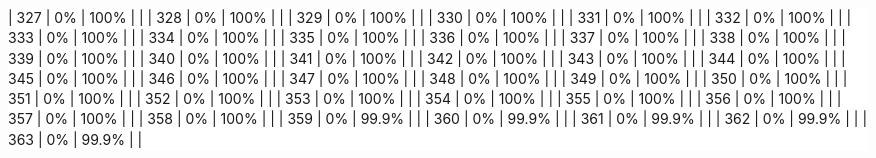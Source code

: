 | 327 | 0% | 100% |  |
| 328 | 0% | 100% |  |
| 329 | 0% | 100% |  |
| 330 | 0% | 100% |  |
| 331 | 0% | 100% |  |
| 332 | 0% | 100% |  |
| 333 | 0% | 100% |  |
| 334 | 0% | 100% |  |
| 335 | 0% | 100% |  |
| 336 | 0% | 100% |  |
| 337 | 0% | 100% |  |
| 338 | 0% | 100% |  |
| 339 | 0% | 100% |  |
| 340 | 0% | 100% |  |
| 341 | 0% | 100% |  |
| 342 | 0% | 100% |  |
| 343 | 0% | 100% |  |
| 344 | 0% | 100% |  |
| 345 | 0% | 100% |  |
| 346 | 0% | 100% |  |
| 347 | 0% | 100% |  |
| 348 | 0% | 100% |  |
| 349 | 0% | 100% |  |
| 350 | 0% | 100% |  |
| 351 | 0% | 100% |  |
| 352 | 0% | 100% |  |
| 353 | 0% | 100% |  |
| 354 | 0% | 100% |  |
| 355 | 0% | 100% |  |
| 356 | 0% | 100% |  |
| 357 | 0% | 100% |  |
| 358 | 0% | 100% |  |
| 359 | 0% | 99.9% |  |
| 360 | 0% | 99.9% |  |
| 361 | 0% | 99.9% |  |
| 362 | 0% | 99.9% |  |
| 363 | 0% | 99.9% |  |